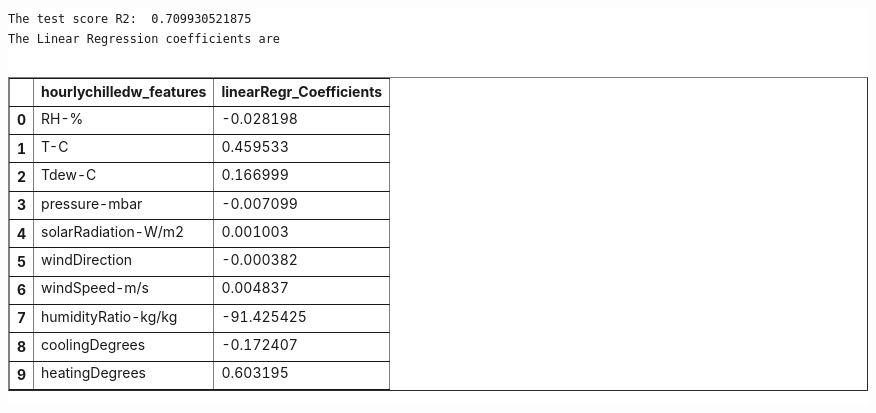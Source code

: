     The test score R2:  0.709930521875
    The Linear Regression coefficients are
    




<div style="max-height:1000px;max-width:1500px;overflow:auto;">
<table border="1" class="dataframe">
  <thead>
    <tr style="text-align: right;">
      <th></th>
      <th>hourlychilledw_features</th>
      <th>linearRegr_Coefficients</th>
    </tr>
  </thead>
  <tbody>
    <tr>
      <th>0 </th>
      <td>                RH-%</td>
      <td>  -0.028198</td>
    </tr>
    <tr>
      <th>1 </th>
      <td>                 T-C</td>
      <td>   0.459533</td>
    </tr>
    <tr>
      <th>2 </th>
      <td>              Tdew-C</td>
      <td>   0.166999</td>
    </tr>
    <tr>
      <th>3 </th>
      <td>       pressure-mbar</td>
      <td>  -0.007099</td>
    </tr>
    <tr>
      <th>4 </th>
      <td> solarRadiation-W/m2</td>
      <td>   0.001003</td>
    </tr>
    <tr>
      <th>5 </th>
      <td>       windDirection</td>
      <td>  -0.000382</td>
    </tr>
    <tr>
      <th>6 </th>
      <td>       windSpeed-m/s</td>
      <td>   0.004837</td>
    </tr>
    <tr>
      <th>7 </th>
      <td> humidityRatio-kg/kg</td>
      <td> -91.425425</td>
    </tr>
    <tr>
      <th>8 </th>
      <td>      coolingDegrees</td>
      <td>  -0.172407</td>
    </tr>
    <tr>
      <th>9 </th>
      <td>      heatingDegrees</td>
      <td>   0.603195</td>